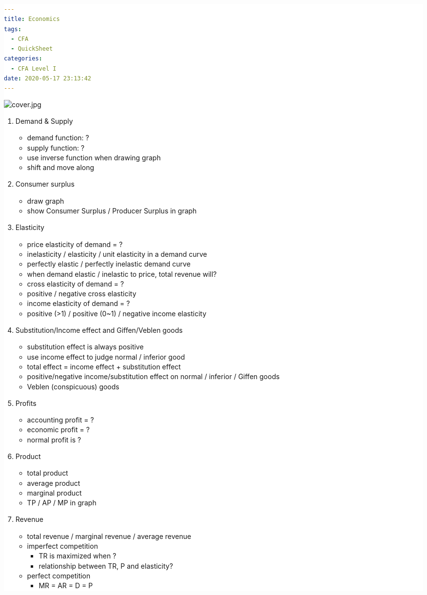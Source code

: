 ```yaml
---
title: Economics
tags:
  - CFA
  - QuickSheet
categories:
  - CFA Level I
date: 2020-05-17 23:13:42
---
```


![cover.jpg](https://zcoaolas.imfast.io/blog_data/cfa/cover.jpg)


1. Demand & Supply
    - demand function: ?
    - supply function: ?
    - use inverse function when drawing graph
    - shift and move along

2. Consumer surplus
    - draw graph
    - show Consumer Surplus / Producer Surplus in graph

3. Elasticity
    - price elasticity of demand = ?
    - inelasticity / elasticity / unit elasticity in a demand curve
    - perfectly elastic / perfectly inelastic demand curve
    - when demand elastic / inelastic to price, total revenue will? 
    - cross elasticity of demand = ?
    - positive / negative cross elasticity
    - income elasticity of demand = ?
    - positive (>1) / positive (0~1) / negative income elasticity

4. Substitution/Income effect and Giffen/Veblen goods
    - substitution effect is always positive
    - use income effect to judge normal / inferior good
    - total effect = income effect + substitution effect
    - positive/negative income/substitution effect on normal / inferior / Giffen goods
    - Veblen (conspicuous) goods

5. Profits
    - accounting profit = ?
    - economic profit = ?
    - normal profit is ?

6. Product
    - total product
    - average product
    - marginal product
    - TP / AP / MP in graph

7. Revenue
    - total revenue / marginal revenue / average revenue
    - imperfect competition
      - TR is maximized when ?
      - relationship between TR, P and elasticity?
    - perfect competition
      - MR = AR = D = P
